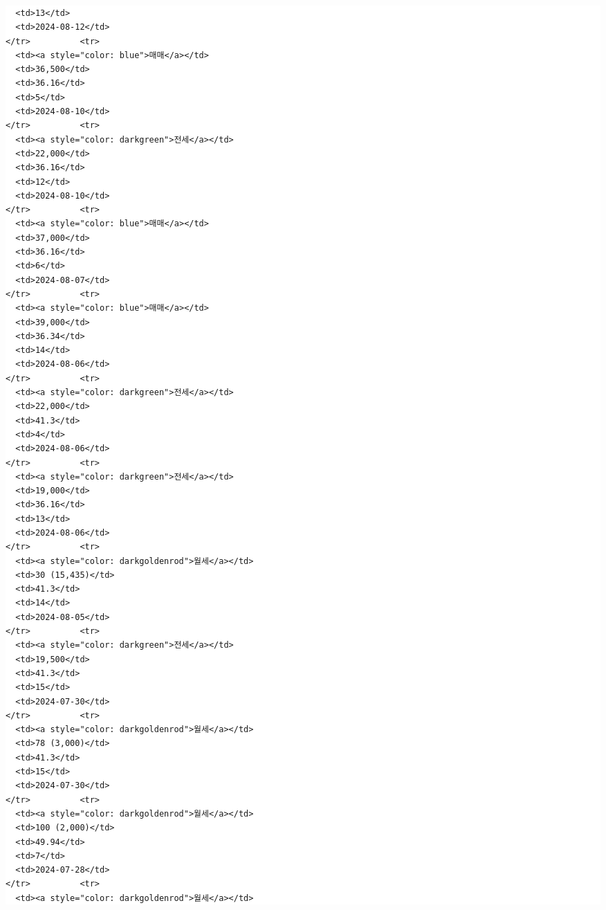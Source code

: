       <td>13</td>
      <td>2024-08-12</td>
    </tr>          <tr>
      <td><a style="color: blue">매매</a></td>
      <td>36,500</td>
      <td>36.16</td>
      <td>5</td>
      <td>2024-08-10</td>
    </tr>          <tr>
      <td><a style="color: darkgreen">전세</a></td>
      <td>22,000</td>
      <td>36.16</td>
      <td>12</td>
      <td>2024-08-10</td>
    </tr>          <tr>
      <td><a style="color: blue">매매</a></td>
      <td>37,000</td>
      <td>36.16</td>
      <td>6</td>
      <td>2024-08-07</td>
    </tr>          <tr>
      <td><a style="color: blue">매매</a></td>
      <td>39,000</td>
      <td>36.34</td>
      <td>14</td>
      <td>2024-08-06</td>
    </tr>          <tr>
      <td><a style="color: darkgreen">전세</a></td>
      <td>22,000</td>
      <td>41.3</td>
      <td>4</td>
      <td>2024-08-06</td>
    </tr>          <tr>
      <td><a style="color: darkgreen">전세</a></td>
      <td>19,000</td>
      <td>36.16</td>
      <td>13</td>
      <td>2024-08-06</td>
    </tr>          <tr>
      <td><a style="color: darkgoldenrod">월세</a></td>
      <td>30 (15,435)</td>
      <td>41.3</td>
      <td>14</td>
      <td>2024-08-05</td>
    </tr>          <tr>
      <td><a style="color: darkgreen">전세</a></td>
      <td>19,500</td>
      <td>41.3</td>
      <td>15</td>
      <td>2024-07-30</td>
    </tr>          <tr>
      <td><a style="color: darkgoldenrod">월세</a></td>
      <td>78 (3,000)</td>
      <td>41.3</td>
      <td>15</td>
      <td>2024-07-30</td>
    </tr>          <tr>
      <td><a style="color: darkgoldenrod">월세</a></td>
      <td>100 (2,000)</td>
      <td>49.94</td>
      <td>7</td>
      <td>2024-07-28</td>
    </tr>          <tr>
      <td><a style="color: darkgoldenrod">월세</a></td>